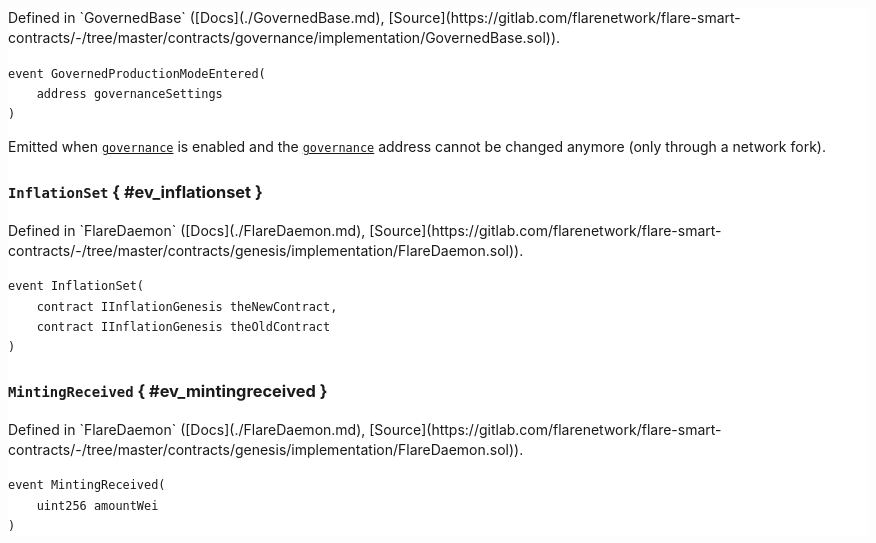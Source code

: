 <div class="api-node-source" markdown>
Defined in `GovernedBase` ([Docs](./GovernedBase.md), [Source](https://gitlab.com/flarenetwork/flare-smart-contracts/-/tree/master/contracts/governance/implementation/GovernedBase.sol)).
</div>

<div class="api-node-internal" markdown>

```solidity
event GovernedProductionModeEntered(
    address governanceSettings
)
```

Emitted when [`governance`](#fn_governance_5aa6e675) is enabled and the [`governance`](#fn_governance_5aa6e675) address cannot be changed anymore
(only through a network fork).

</div>
</div>

<div class="api-node" markdown>

### `InflationSet` { #ev_inflationset }

<div class="api-node-source" markdown>
Defined in `FlareDaemon` ([Docs](./FlareDaemon.md), [Source](https://gitlab.com/flarenetwork/flare-smart-contracts/-/tree/master/contracts/genesis/implementation/FlareDaemon.sol)).
</div>

<div class="api-node-internal" markdown>

```solidity
event InflationSet(
    contract IInflationGenesis theNewContract,
    contract IInflationGenesis theOldContract
)
```

</div>
</div>

<div class="api-node" markdown>

### `MintingReceived` { #ev_mintingreceived }

<div class="api-node-source" markdown>
Defined in `FlareDaemon` ([Docs](./FlareDaemon.md), [Source](https://gitlab.com/flarenetwork/flare-smart-contracts/-/tree/master/contracts/genesis/implementation/FlareDaemon.sol)).
</div>

<div class="api-node-internal" markdown>

```solidity
event MintingReceived(
    uint256 amountWei
)
```

